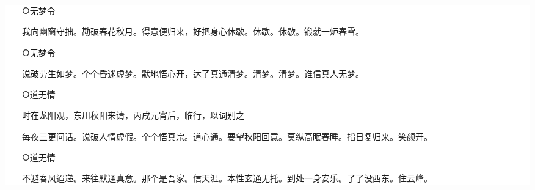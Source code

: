 　　○无梦令

　　我向幽窗守拙。勘破春花秋月。得意便归来，好把身心休歇。休歇。休歇。锻就一炉春雪。

　　○无梦令

　　说破劳生如梦。个个昏迷虚梦。默地悟心开，达了真通清梦。清梦。清梦。谁信真人无梦。

　　○道无情

　　时在龙阳观，东川秋阳来请，丙戌元宵后，临行，以词别之

　　每夜三更问话。说破人情虚假。个个悟真宗。道心通。要望秋阳回意。莫纵高眠春睡。指日复归来。笑颜开。

　　○道无情

　　不避春风迢递。来往默通真意。那个是吾家。信天涯。本性玄通无托。到处一身安乐。了了没西东。住云峰。
